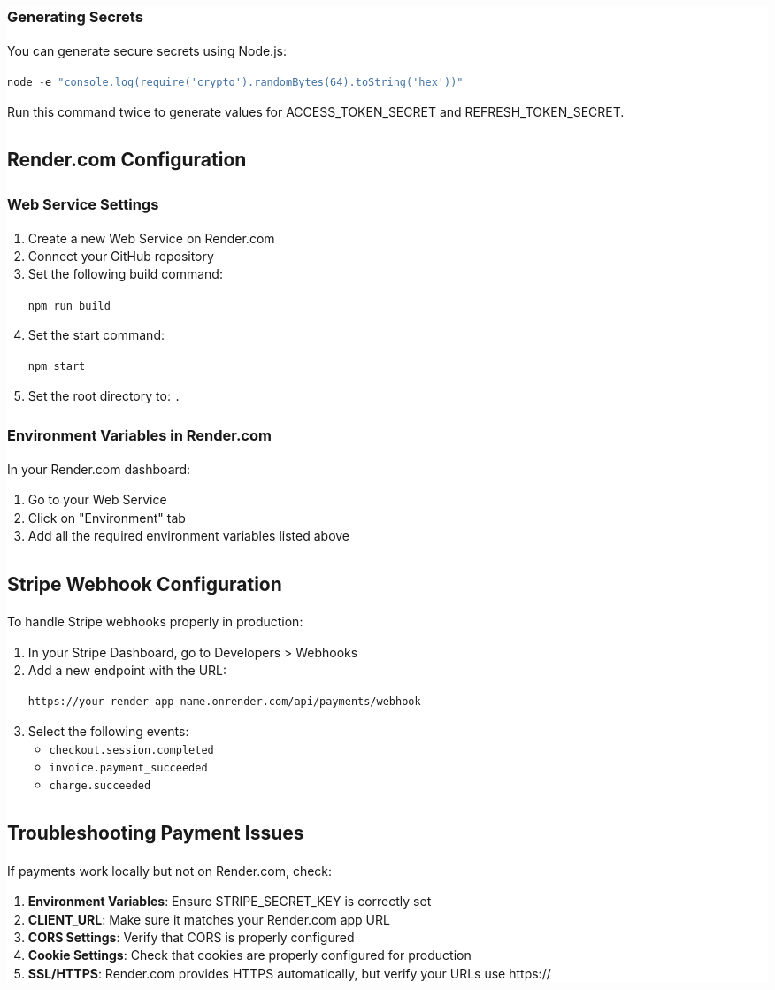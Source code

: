 ### Generating Secrets

You can generate secure secrets using Node.js:

```javascript
node -e "console.log(require('crypto').randomBytes(64).toString('hex'))"
```

Run this command twice to generate values for ACCESS_TOKEN_SECRET and REFRESH_TOKEN_SECRET.

## Render.com Configuration

### Web Service Settings

1. Create a new Web Service on Render.com
2. Connect your GitHub repository
3. Set the following build command:
   ```
   npm run build
   ```
4. Set the start command:
   ```
   npm start
   ```
5. Set the root directory to: `.`

### Environment Variables in Render.com

In your Render.com dashboard:
1. Go to your Web Service
2. Click on "Environment" tab
3. Add all the required environment variables listed above

## Stripe Webhook Configuration

To handle Stripe webhooks properly in production:

1. In your Stripe Dashboard, go to Developers > Webhooks
2. Add a new endpoint with the URL:
   ```
   https://your-render-app-name.onrender.com/api/payments/webhook
   ```
3. Select the following events:
   - `checkout.session.completed`
   - `invoice.payment_succeeded`
   - `charge.succeeded`

## Troubleshooting Payment Issues

If payments work locally but not on Render.com, check:

1. **Environment Variables**: Ensure STRIPE_SECRET_KEY is correctly set
2. **CLIENT_URL**: Make sure it matches your Render.com app URL
3. **CORS Settings**: Verify that CORS is properly configured
4. **Cookie Settings**: Check that cookies are properly configured for production
5. **SSL/HTTPS**: Render.com provides HTTPS automatically, but verify your URLs use https://
